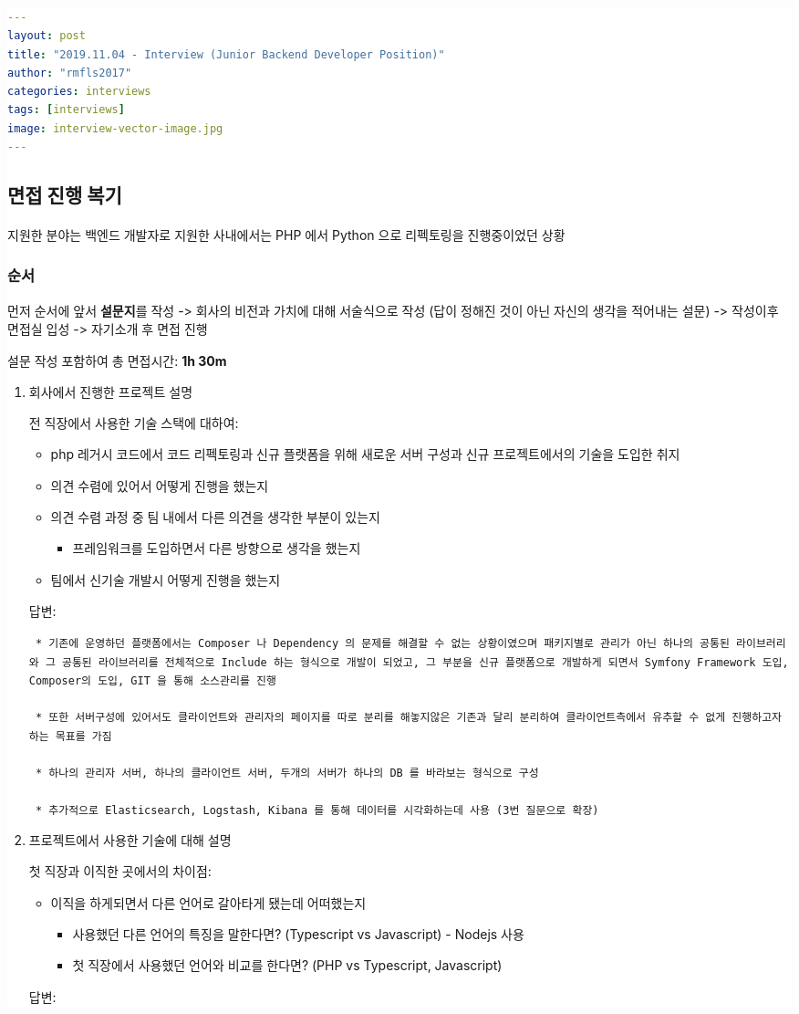 ```yaml
---
layout: post
title: "2019.11.04 - Interview (Junior Backend Developer Position)"
author: "rmfls2017"
categories: interviews
tags: [interviews]
image: interview-vector-image.jpg
---
```


## 면접 진행 복기

지원한 분야는 백엔드 개발자로 지원한 사내에서는 PHP 에서 Python 으로 리펙토링을 진행중이었던 상황

### 순서

먼저 순서에 앞서 **설문지**를 작성 -> 회사의 비전과 가치에 대해 서술식으로 작성 (답이 정해진 것이 아닌 자신의 생각을 적어내는 설문) -> 작성이후 면접실 입성 -> 자기소개 후 면접 진행

설문 작성 포함하여 총 면접시간: **1h 30m**

1. 회사에서 진행한 프로젝트 설명

    전 직장에서 사용한 기술 스택에 대하여:

    * php 레거시 코드에서 코드 리펙토링과 신규 플랫폼을 위해 새로운 서버 구성과 신규 프로젝트에서의 기술을 도입한 취지

    * 의견 수렴에 있어서 어떻게 진행을 했는지

    * 의견 수렴 과정 중 팀 내에서 다른 의견을 생각한 부분이 있는지
        * 프레임워크를 도입하면서 다른 방향으로 생각을 했는지

    * 팀에서 신기술 개발시 어떻게 진행을 했는지

    답변:

        * 기존에 운영하던 플랫폼에서는 Composer 나 Dependency 의 문제를 해결할 수 없는 상황이였으며 패키지별로 관리가 아닌 하나의 공통된 라이브러리와 그 공통된 라이브러리를 전체적으로 Include 하는 형식으로 개발이 되었고, 그 부분을 신규 플랫폼으로 개발하게 되면서 Symfony Framework 도입, Composer의 도입, GIT 을 통해 소스관리를 진행

        * 또한 서버구성에 있어서도 클라이언트와 관리자의 페이지를 따로 분리를 해놓지않은 기존과 달리 분리하여 클라이언트측에서 유추할 수 없게 진행하고자 하는 목표를 가짐

        * 하나의 관리자 서버, 하나의 클라이언트 서버, 두개의 서버가 하나의 DB 를 바라보는 형식으로 구성

        * 추가적으로 Elasticsearch, Logstash, Kibana 를 통해 데이터를 시각화하는데 사용 (3번 질문으로 확장)

2. 프로젝트에서 사용한 기술에 대해 설명

    첫 직장과 이직한 곳에서의 차이점:

    * 이직을 하게되면서 다른 언어로 갈아타게 됐는데 어떠했는지

        * 사용했던 다른 언어의 특징을 말한다면? (Typescript vs Javascript) - Nodejs 사용

        * 첫 직장에서 사용했던 언어와 비교를 한다면? (PHP vs Typescript, Javascript)

    답변:
